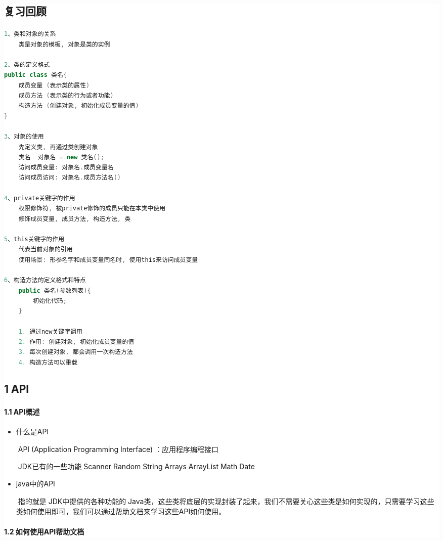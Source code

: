 ## 复习回顾

```java
1、类和对象的关系
	类是对象的模板, 对象是类的实例
	
2、类的定义格式
public class 类名{
	成员变量 (表示类的属性)
	成员方法 (表示类的行为或者功能)
	构造方法 (创建对象, 初始化成员变量的值)
}

3、对象的使用
	先定义类, 再通过类创建对象
	类名  对象名 = new 类名();
	访问成员变量: 对象名.成员变量名  
	访问成员访问: 对象名.成员方法名()

4、private关键字的作用
	权限修饰符, 被private修饰的成员只能在本类中使用
	修饰成员变量, 成员方法, 构造方法, 类 

5、this关键字的作用
	代表当前对象的引用
	使用场景: 形参名字和成员变量同名时, 使用this来访问成员变量

6、构造方法的定义格式和特点
    public 类名(参数列表){
        初始化代码;
    }
    
	1. 通过new关键字调用
	2. 作用: 创建对象, 初始化成员变量的值
	3. 每次创建对象, 都会调用一次构造方法
	4. 构造方法可以重载
```

## 1  API

#### 1.1  API概述

- 什么是API

  ​	API (Application Programming Interface) ：应用程序编程接口

  ​	JDK已有的一些功能 Scanner  Random  String  Arrays  ArrayList  Math  Date

- java中的API

  ​	指的就是 JDK中提供的各种功能的 Java类，这些类将底层的实现封装了起来，我们不需要关心这些类是如何实现的，只需要学习这些类如何使用即可，我们可以通过帮助文档来学习这些API如何使用。

#### 1.2  如何使用API帮助文档
